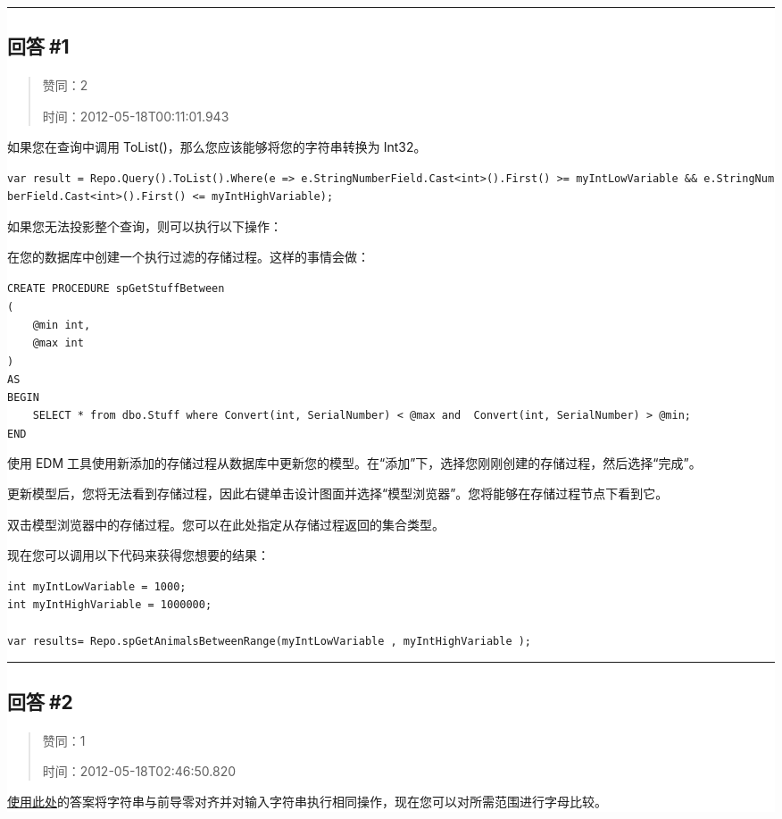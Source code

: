 * * *

## 回答 #1

> 赞同：2
> 
> 时间：2012-05-18T00:11:01.943

如果您在查询中调用 ToList()，那么您应该能够将您的字符串转换为 Int32。

```
var result = Repo.Query().ToList().Where(e => e.StringNumberField.Cast<int>().First() >= myIntLowVariable && e.StringNumberField.Cast<int>().First() <= myIntHighVariable); 
```

如果您无法投影整个查询，则可以执行以下操作：

在您的数据库中创建一个执行过滤的存储过程。这样的事情会做：

```
CREATE PROCEDURE spGetStuffBetween
(
    @min int,
    @max int
)
AS
BEGIN
    SELECT * from dbo.Stuff where Convert(int, SerialNumber) < @max and  Convert(int, SerialNumber) > @min;
END 
```

使用 EDM 工具使用新添加的存储过程从数据库中更新您的模型。在“添加”下，选择您刚刚创建的存储过程，然后选择“完成”。

更新模型后，您将无法看到存储过程，因此右键单击设计图面并选择“模型浏览器”。您将能够在存储过程节点下看到它。

双击模型浏览器中的存储过程。您可以在此处指定从存储过程返回的集合类型。

现在您可以调用以下代码来获得您想要的结果：

```
int myIntLowVariable = 1000;
int myIntHighVariable = 1000000;

var results= Repo.spGetAnimalsBetweenRange(myIntLowVariable , myIntHighVariable ); 
```

* * *

## 回答 #2

> 赞同：1
> 
> 时间：2012-05-18T02:46:50.820

[使用此处](https://stackoverflow.com/questions/121864/most-efficient-t-sql-way-to-pad-a-varchar-on-the-left-to-a-certain-length)的答案将字符串与前导零对齐并对输入字符串执行相同操作，现在您可以对所需范围进行字母比较。
